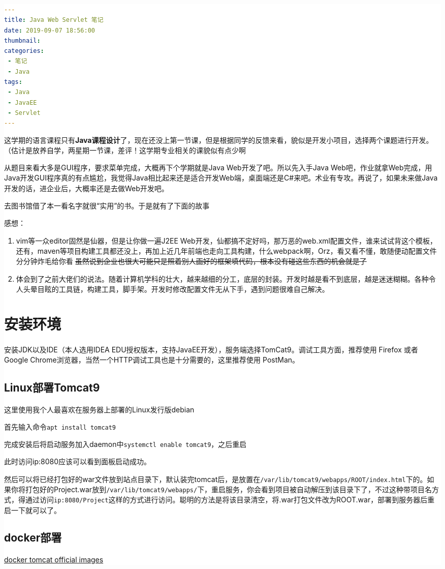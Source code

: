 ```yaml
---
title: Java Web Servlet 笔记
date: 2019-09-07 18:56:00
thumbnail:
categories:
 - 笔记
 - Java
tags:
 - Java
 - JavaEE
 - Servlet
---
```


这学期的语言课程只有**Java课程设计**了，现在还没上第一节课，但是根据同学的反馈来看，貌似是开发小项目，选择两个课题进行开发。（估计是放养自学，两星期一节课，差评！这学期专业相关的课貌似有点少啊

从题目来看大多是GUI程序，要求菜单完成，大概再下个学期就是Java Web开发了吧。所以先入手Java Web吧，作业就拿Web完成，用Java开发GUI程序真的有点尴尬，我觉得Java相比起来还是适合开发Web端，桌面端还是C#来吧。术业有专攻。再说了，如果未来做Java开发的话，进企业后，大概率还是去做Web开发吧。

去图书馆借了本一看名字就很“实用”的书。于是就有了下面的故事

感想：

1. vim等一众editor固然是仙器，但是让你做一遍J2EE Web开发，仙都搞不定好吗，那万恶的web.xml配置文件，谁来试试背这个模板，还有，maven等项目构建工具都还没上，再加上近几年前端也走向工具构建，什么webpack啊，Orz，看又看不懂，敢随便动配置文件分分钟炸毛给你看 ~~虽然说到企业也很大可能只是照着别人画好的框架填代码，根本没有碰这些东西的机会就是了~~

2. 体会到了之前大佬们的说法。随着计算机学科的壮大，越来越细的分工，底层的封装。开发时越是看不到底层，越是迷迷糊糊。各种令人头晕目眩的工具链，构建工具，脚手架。开发时修改配置文件无从下手，遇到问题很难自己解决。



# 安装环境

安装JDK以及IDE（本人选用IDEA EDU授权版本，支持JavaEE开发），服务端选择TomCat9。调试工具方面，推荐使用 Firefox 或者 Google Chrome浏览器，当然一个HTTP调试工具也是十分需要的，这里推荐使用 PostMan。

## Linux部署Tomcat9

这里使用我个人最喜欢在服务器上部署的Linux发行版debian

首先输入命令`apt install tomcat9`

完成安装后将启动服务加入daemon中`systemctl enable tomcat9`，之后重启

此时访问ip:8080应该可以看到面板启动成功。

然后可以将已经打包好的war文件放到站点目录下，默认装完tomcat后，是放置在`/var/lib/tomcat9/webapps/ROOT/index.html`下的。如果你将打包好的Project.war放到`/var/lib/tomcat9/webapps/`下，重启服务，你会看到项目被自动解压到该目录下了，不过这种带项目名方式，得通过访问`ip:8080/Project`这样的方式进行访问。聪明的方法是将该目录清空，将.war打包文件改为ROOT.war，部署到服务器后重启一下就可以了。

## docker部署

[docker tomcat official images](https://hub.docker.com/_/tomcat)
